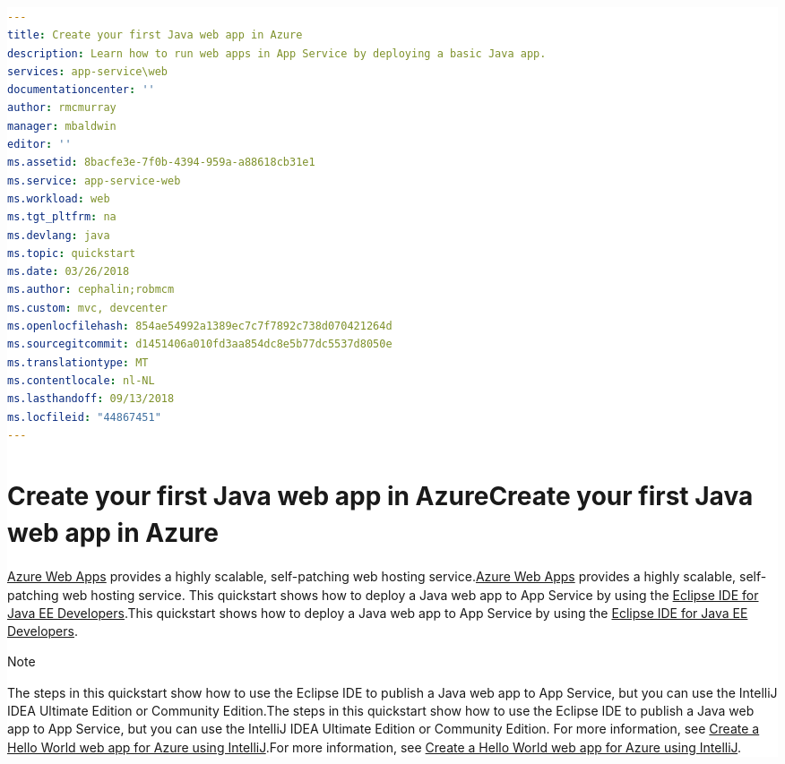 ```yaml
---
title: Create your first Java web app in Azure
description: Learn how to run web apps in App Service by deploying a basic Java app.
services: app-service\web
documentationcenter: ''
author: rmcmurray
manager: mbaldwin
editor: ''
ms.assetid: 8bacfe3e-7f0b-4394-959a-a88618cb31e1
ms.service: app-service-web
ms.workload: web
ms.tgt_pltfrm: na
ms.devlang: java
ms.topic: quickstart
ms.date: 03/26/2018
ms.author: cephalin;robmcm
ms.custom: mvc, devcenter
ms.openlocfilehash: 854ae54992a1389ec7c7f7892c738d070421264d
ms.sourcegitcommit: d1451406a010fd3aa854dc8e5b77dc5537d8050e
ms.translationtype: MT
ms.contentlocale: nl-NL
ms.lasthandoff: 09/13/2018
ms.locfileid: "44867451"
---
```

# <a name="create-your-first-java-web-app-in-azure"></a><span data-ttu-id="e45a3-103">Create your first Java web app in Azure</span><span class="sxs-lookup"><span data-stu-id="e45a3-103">Create your first Java web app in Azure</span></span>

<span data-ttu-id="e45a3-104">[Azure Web Apps](app-service-web-overview.md) provides a highly scalable, self-patching web hosting service.</span><span class="sxs-lookup"><span data-stu-id="e45a3-104">[Azure Web Apps](app-service-web-overview.md) provides a highly scalable, self-patching web hosting service.</span></span> <span data-ttu-id="e45a3-105">This quickstart shows how to deploy a Java web app to App Service by using the [Eclipse IDE for Java EE Developers](http://www.eclipse.org/).</span><span class="sxs-lookup"><span data-stu-id="e45a3-105">This quickstart shows how to deploy a Java web app to App Service by using the [Eclipse IDE for Java EE Developers](http://www.eclipse.org/).</span></span>

> [!NOTE]
>
> <span data-ttu-id="e45a3-106">The steps in this quickstart show how to use the Eclipse IDE to publish a Java web app to App Service, but you can use the IntelliJ IDEA Ultimate Edition or Community Edition.</span><span class="sxs-lookup"><span data-stu-id="e45a3-106">The steps in this quickstart show how to use the Eclipse IDE to publish a Java web app to App Service, but you can use the IntelliJ IDEA Ultimate Edition or Community Edition.</span></span> <span data-ttu-id="e45a3-107">For more information, see [Create a Hello World web app for Azure using IntelliJ](/java/azure/intellij/azure-toolkit-for-intellij-create-hello-world-web-app).</span><span class="sxs-lookup"><span data-stu-id="e45a3-107">For more information, see [Create a Hello World web app for Azure using IntelliJ](/java/azure/intellij/azure-toolkit-for-intellij-create-hello-world-web-app).</span></span>
>
